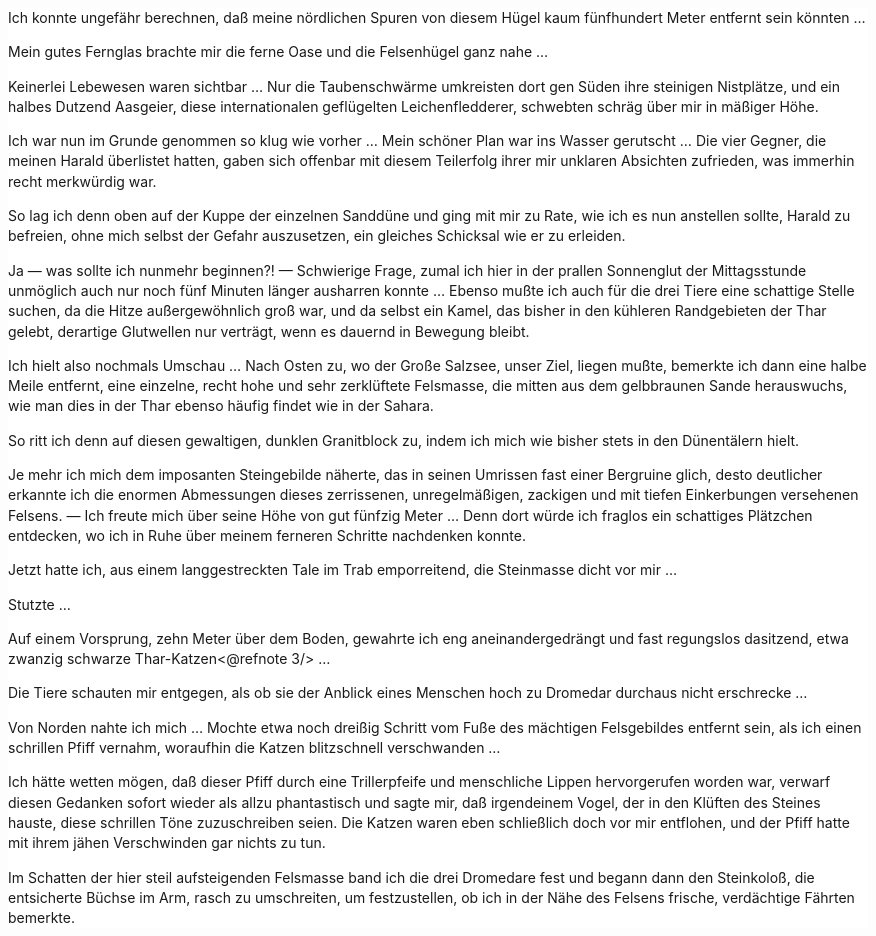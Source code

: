 Ich konnte ungefähr berechnen, daß meine nördlichen Spuren von diesem Hügel kaum fünfhundert Meter entfernt sein könnten …

Mein gutes Fernglas brachte mir die ferne Oase und die Felsenhügel ganz nahe …

Keinerlei Lebewesen waren sichtbar … Nur die Taubenschwärme umkreisten dort gen Süden ihre steinigen Nistplätze, und ein halbes Dutzend Aasgeier, diese internationalen geflügelten Leichenfledderer, schwebten schräg über mir in mäßiger Höhe.

Ich war nun im Grunde genommen so klug wie vorher … Mein schöner Plan war ins Wasser gerutscht … Die vier Gegner, die meinen Harald überlistet hatten, gaben sich offenbar mit diesem Teilerfolg ihrer mir unklaren Absichten zufrieden, was immerhin recht merkwürdig war.

So lag ich denn oben auf der Kuppe der einzelnen Sanddüne und ging mit mir zu Rate, wie ich es nun anstellen sollte, Harald zu befreien, ohne mich selbst der Gefahr auszusetzen, ein gleiches Schicksal wie er zu erleiden.

Ja — was sollte ich nunmehr beginnen?! — Schwierige Frage, zumal ich hier in der prallen Sonnenglut der Mittagsstunde unmöglich auch nur noch fünf Minuten länger ausharren konnte … Ebenso mußte ich auch für die drei Tiere eine schattige Stelle suchen, da die Hitze außergewöhnlich groß war, und da selbst ein Kamel, das bisher in den kühleren Randgebieten der Thar gelebt, derartige Glutwellen nur verträgt, wenn es dauernd in Bewegung bleibt.

Ich hielt also nochmals Umschau … Nach Osten zu, wo der Große Salzsee, unser Ziel, liegen mußte, bemerkte ich dann eine halbe Meile entfernt, eine einzelne, recht hohe und sehr zerklüftete Felsmasse, die mitten aus dem gelbbraunen Sande herauswuchs, wie man dies in der Thar ebenso häufig findet wie in der Sahara.

So ritt ich denn auf diesen gewaltigen, dunklen Granitblock zu, indem ich mich wie bisher stets in den Dünentälern hielt.

Je mehr ich mich dem imposanten Steingebilde näherte, das in seinen Umrissen fast einer Bergruine glich, desto deutlicher erkannte ich die enormen Abmessungen dieses zerrissenen, unregelmäßigen, zackigen und mit tiefen Einkerbungen versehenen Felsens. — Ich freute mich über seine Höhe von gut fünfzig Meter … Denn dort würde ich fraglos ein schattiges Plätzchen entdecken, wo ich in Ruhe über meinem ferneren Schritte nachdenken konnte.

Jetzt hatte ich, aus einem langgestreckten Tale im Trab emporreitend, die Steinmasse dicht vor mir …

Stutzte …

Auf einem Vorsprung, zehn Meter über dem Boden, gewahrte ich eng aneinandergedrängt und fast regungslos dasitzend, etwa zwanzig schwarze Thar-Katzen<@refnote 3/> …

Die Tiere schauten mir entgegen, als ob sie der Anblick eines Menschen hoch zu Dromedar durchaus nicht erschrecke …

Von Norden nahte ich mich … Mochte etwa noch dreißig Schritt vom Fuße des mächtigen Felsgebildes entfernt sein, als ich einen schrillen Pfiff vernahm, woraufhin die Katzen blitzschnell verschwanden …

Ich hätte wetten mögen, daß dieser Pfiff durch eine Trillerpfeife und menschliche Lippen hervorgerufen worden war, verwarf diesen Gedanken sofort wieder als allzu phantastisch und sagte mir, daß irgendeinem Vogel, der in den Klüften des Steines hauste, diese schrillen Töne zuzuschreiben seien. Die Katzen waren eben schließlich doch vor mir entflohen, und der Pfiff hatte mit ihrem jähen Verschwinden gar nichts zu tun.

Im Schatten der hier steil aufsteigenden Felsmasse band ich die drei Dromedare fest und begann dann den Steinkoloß, die entsicherte Büchse im Arm, rasch zu umschreiten, um festzustellen, ob ich in der Nähe des Felsens frische, verdächtige Fährten bemerkte.
